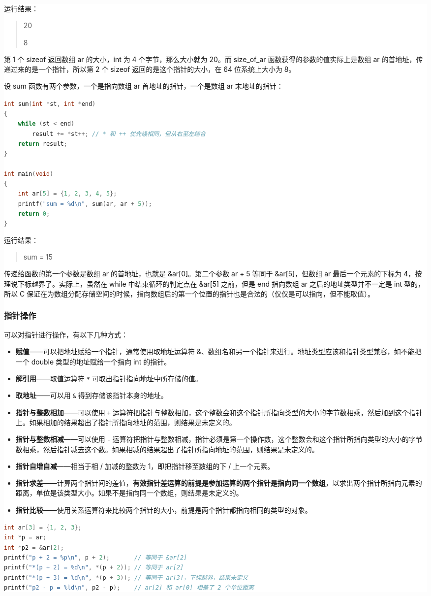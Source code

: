 运行结果：

> 20
>
> 8

第 1 个 sizeof 返回数组 ar 的大小，int 为 4 个字节，那么大小就为 20。而 size_of_ar 函数获得的参数的值实际上是数组 ar 的首地址，传递过来的是一个指针，所以第 2 个 sizeof 返回的是这个指针的大小，在 64 位系统上大小为 8。

设 sum 函数有两个参数，一个是指向数组 ar 首地址的指针，一个是数组 ar 末地址的指针：

```c
int sum(int *st, int *end)
{
    while (st < end)
        result += *st++; // * 和 ++ 优先级相同，但从右至左结合
    return result;
}

int main(void)
{
    int ar[5] = {1, 2, 3, 4, 5};
    printf("sum = %d\n", sum(ar, ar + 5));
    return 0;
}
```

运行结果：

> sum = 15

传递给函数的第一个参数是数组 ar 的首地址，也就是 &ar[0]。第二个参数 ar + 5 等同于 &ar[5]，但数组 ar 最后一个元素的下标为 4，按理说下标越界了。实际上，虽然在 while 中结束循环的判定点在 &ar[5] 之前，但是 end 指向数组 ar 之后的地址类型并不一定是 int 型的，所以 C 保证在为数组分配存储空间的时候，指向数组后的第一个位置的指针也是合法的（仅仅是可以指向，但不能取值）。

### 指针操作

可以对指针进行操作，有以下几种方式：

-   **赋值**——可以把地址赋给一个指针，通常使用取地址运算符 &、数组名和另一个指针来进行。地址类型应该和指针类型兼容，如不能把一个 double 类型的地址赋给一个指向 int 的指针。

-   **解引用**——取值运算符 `*` 可取出指针指向地址中所存储的值。

-   **取地址**——可以用 `&` 得到存储该指针本身的地址。

-   **指针与整数相加**——可以使用 `+` 运算符把指针与整数相加，这个整数会和这个指针所指向类型的大小的字节数相乘，然后加到这个指针上。如果相加的结果超出了指针所指向地址的范围，则结果是未定义的。

-   **指针与整数相减**——可以使用 `-` 运算符把指针与整数相减，指针必须是第一个操作数，这个整数会和这个指针所指向类型的大小的字节数相乘，然后指针减去这个数。如果相减的结果超出了指针所指向地址的范围，则结果是未定义的。

-   **指针自增自减**——相当于相 / 加减的整数为 1，即把指针移至数组的下 / 上一个元素。

-   **指针求差**——计算两个指针间的差值，**有效指针差运算的前提是参加运算的两个指针是指向同一个数组**，以求出两个指针所指向元素的距离，单位是该类型大小。如果不是指向同一个数组，则结果是未定义的。

-   **指针比较**——使用关系运算符来比较两个指针的大小，前提是两个指针都指向相同的类型的对象。

```c
int ar[3] = {1, 2, 3};
int *p = ar;
int *p2 = &ar[2];
printf("p + 2 = %p\n", p + 2);       // 等同于 &ar[2]
printf("*(p + 2) = %d\n", *(p + 2)); // 等同于 ar[2]
printf("*(p + 3) = %d\n", *(p + 3)); // 等同于 ar[3]，下标越界，结果未定义
printf("p2 - p = %ld\n", p2 - p);    // ar[2] 和 ar[0] 相差了 2 个单位距离
```
